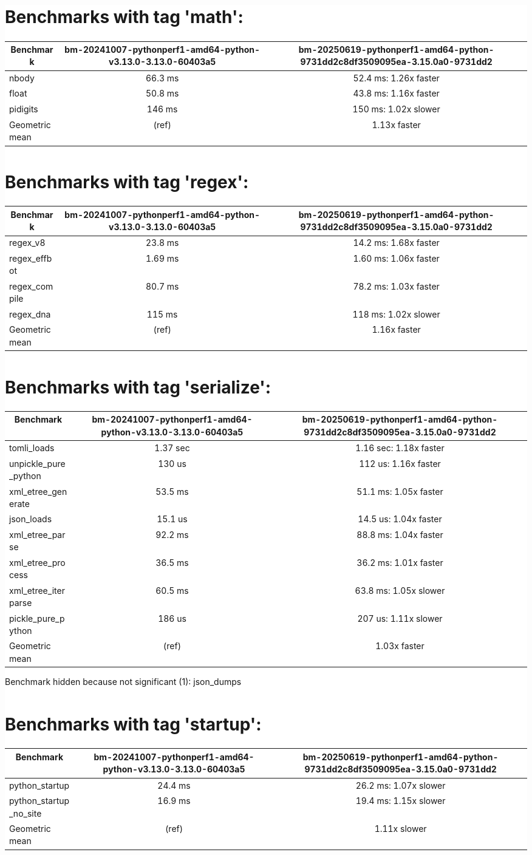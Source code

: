 Benchmarks with tag 'math':
===========================

| Benchmark      | bm-20241007-pythonperf1-amd64-python-v3.13.0-3.13.0-60403a5 | bm-20250619-pythonperf1-amd64-python-9731dd2c8df3509095ea-3.15.0a0-9731dd2 |
|----------------|:-----------------------------------------------------------:|:--------------------------------------------------------------------------:|
| nbody          | 66.3 ms                                                     | 52.4 ms: 1.26x faster                                                      |
| float          | 50.8 ms                                                     | 43.8 ms: 1.16x faster                                                      |
| pidigits       | 146 ms                                                      | 150 ms: 1.02x slower                                                       |
| Geometric mean | (ref)                                                       | 1.13x faster                                                               |

Benchmarks with tag 'regex':
============================

| Benchmark      | bm-20241007-pythonperf1-amd64-python-v3.13.0-3.13.0-60403a5 | bm-20250619-pythonperf1-amd64-python-9731dd2c8df3509095ea-3.15.0a0-9731dd2 |
|----------------|:-----------------------------------------------------------:|:--------------------------------------------------------------------------:|
| regex_v8       | 23.8 ms                                                     | 14.2 ms: 1.68x faster                                                      |
| regex_effbot   | 1.69 ms                                                     | 1.60 ms: 1.06x faster                                                      |
| regex_compile  | 80.7 ms                                                     | 78.2 ms: 1.03x faster                                                      |
| regex_dna      | 115 ms                                                      | 118 ms: 1.02x slower                                                       |
| Geometric mean | (ref)                                                       | 1.16x faster                                                               |

Benchmarks with tag 'serialize':
================================

| Benchmark            | bm-20241007-pythonperf1-amd64-python-v3.13.0-3.13.0-60403a5 | bm-20250619-pythonperf1-amd64-python-9731dd2c8df3509095ea-3.15.0a0-9731dd2 |
|----------------------|:-----------------------------------------------------------:|:--------------------------------------------------------------------------:|
| tomli_loads          | 1.37 sec                                                    | 1.16 sec: 1.18x faster                                                     |
| unpickle_pure_python | 130 us                                                      | 112 us: 1.16x faster                                                       |
| xml_etree_generate   | 53.5 ms                                                     | 51.1 ms: 1.05x faster                                                      |
| json_loads           | 15.1 us                                                     | 14.5 us: 1.04x faster                                                      |
| xml_etree_parse      | 92.2 ms                                                     | 88.8 ms: 1.04x faster                                                      |
| xml_etree_process    | 36.5 ms                                                     | 36.2 ms: 1.01x faster                                                      |
| xml_etree_iterparse  | 60.5 ms                                                     | 63.8 ms: 1.05x slower                                                      |
| pickle_pure_python   | 186 us                                                      | 207 us: 1.11x slower                                                       |
| Geometric mean       | (ref)                                                       | 1.03x faster                                                               |

Benchmark hidden because not significant (1): json_dumps

Benchmarks with tag 'startup':
==============================

| Benchmark              | bm-20241007-pythonperf1-amd64-python-v3.13.0-3.13.0-60403a5 | bm-20250619-pythonperf1-amd64-python-9731dd2c8df3509095ea-3.15.0a0-9731dd2 |
|------------------------|:-----------------------------------------------------------:|:--------------------------------------------------------------------------:|
| python_startup         | 24.4 ms                                                     | 26.2 ms: 1.07x slower                                                      |
| python_startup_no_site | 16.9 ms                                                     | 19.4 ms: 1.15x slower                                                      |
| Geometric mean         | (ref)                                                       | 1.11x slower                                                               |
